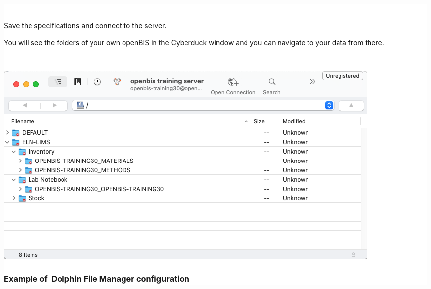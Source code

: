  

Save the specifications and connect to the server.

You will see the folders of your own openBIS in the Cyberduck window and
you can navigate to your data from there.

 

![image info](img/cyberduck-navigation.png)

### Example of  Dolphin File Manager configuration
